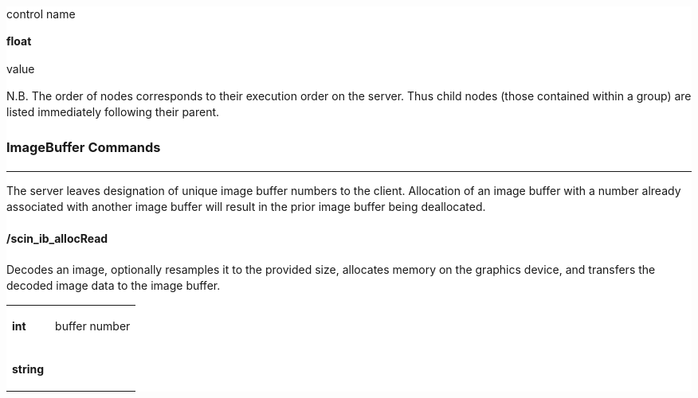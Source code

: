 </td><td>

control name

</td></tr>
<tr><td>

<strong>float</strong>

</td><td>

value

</td></tr>

</table>
</td></tr>

</table>
</td></tr>

</table>


N.B. The order of nodes corresponds to their execution order on the server. Thus child nodes (those contained within a group) are listed immediately following their parent.



### ImageBuffer Commands
---



The server leaves designation of unique image buffer numbers to the client. Allocation of an image buffer with a number already associated with another image buffer will result in the prior image buffer being deallocated.



#### /scin_ib_allocRead



Decodes an image, optionally resamples it to the provided size, allocates memory on the graphics device, and transfers the decoded image data to the image buffer.


<table>
<tr><td>

<strong>int</strong>

</td><td>

buffer number

</td></tr>
<tr><td>

<strong>string</strong>

</td><td>
